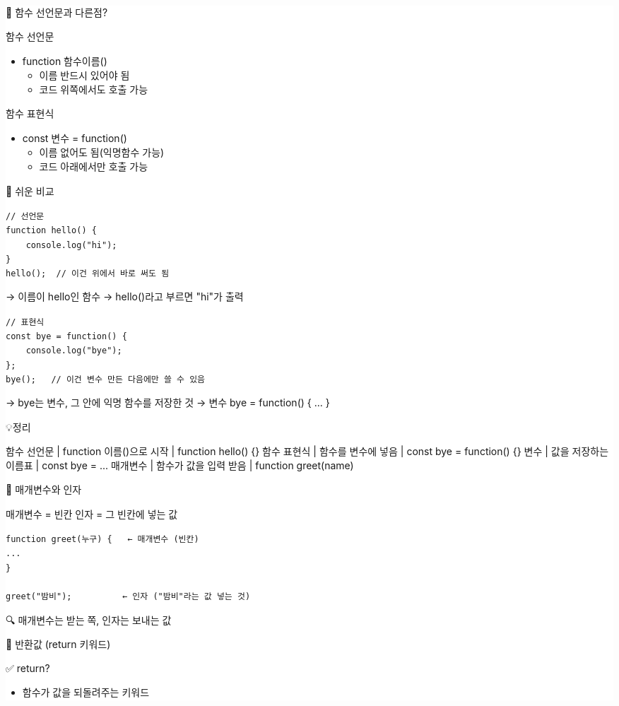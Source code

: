 
🧠 함수 선언문과 다른점?

함수 선언문 
- function 함수이름()
  - 이름 반드시 있어야 됨
  - 코드 위쪽에서도 호출 가능

함수 표현식
- const 변수 = function()
  - 이름 없어도 됨(익명함수 가능)
  - 코드 아래에서만 호출 가능

🧪 쉬운 비교

    // 선언문
    function hello() {
        console.log("hi");
    }
    hello();  // 이건 위에서 바로 써도 됨

→ 이름이 hello인 함수
→ hello()라고 부르면 "hi"가 출력


    // 표현식
    const bye = function() {
        console.log("bye");
    };
    bye();   // 이건 변수 만든 다음에만 쓸 수 있음

→ bye는 변수, 그 안에 익명 함수를 저장한 것
→ 변수 bye = function() { ... }


💡정리

함수 선언문	 | function 이름()으로 시작	| function hello() {}
함수 표현식	 | 함수를 변수에 넣음	    |  const bye = function() {}
변수	     | 값을 저장하는 이름표	    |  const bye = ...
매개변수	 | 함수가 값을 입력 받음    | function greet(name)



📌 매개변수와 인자

매개변수 = 빈칸
인자 = 그 빈칸에 넣는 값

    function greet(누구) {   ← 매개변수 (빈칸)
    ...
    }

    greet("밤비");          ← 인자 ("밤비"라는 값 넣는 것)

🔍 매개변수는 받는 쪽, 인자는 보내는 값


📌 반환값 (return 키워드)

✅ return?
- 함수가 값을 되돌려주는 키워드
